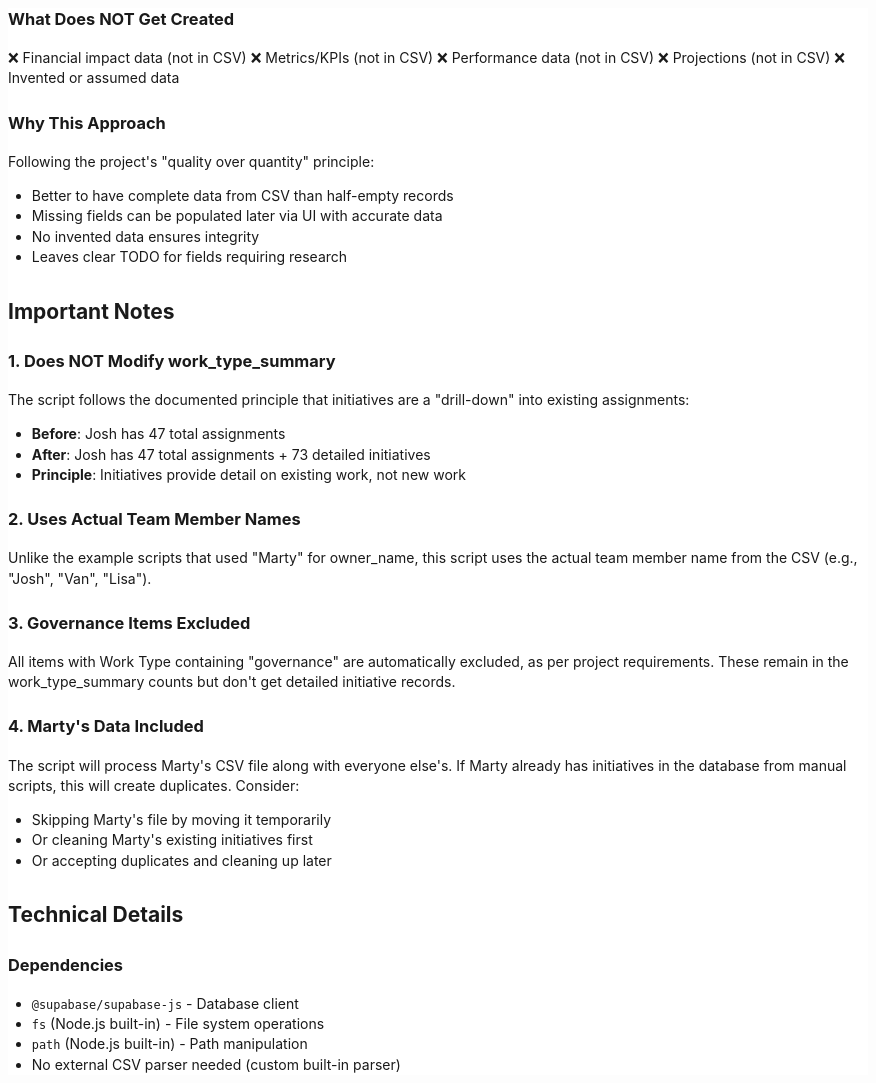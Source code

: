 ### What Does NOT Get Created
❌ Financial impact data (not in CSV)
❌ Metrics/KPIs (not in CSV)
❌ Performance data (not in CSV)
❌ Projections (not in CSV)
❌ Invented or assumed data

### Why This Approach

Following the project's "quality over quantity" principle:
- Better to have complete data from CSV than half-empty records
- Missing fields can be populated later via UI with accurate data
- No invented data ensures integrity
- Leaves clear TODO for fields requiring research

## Important Notes

### 1. Does NOT Modify work_type_summary

The script follows the documented principle that initiatives are a "drill-down" into existing assignments:

- **Before**: Josh has 47 total assignments
- **After**: Josh has 47 total assignments + 73 detailed initiatives
- **Principle**: Initiatives provide detail on existing work, not new work

### 2. Uses Actual Team Member Names

Unlike the example scripts that used "Marty" for owner_name, this script uses the actual team member name from the CSV (e.g., "Josh", "Van", "Lisa").

### 3. Governance Items Excluded

All items with Work Type containing "governance" are automatically excluded, as per project requirements. These remain in the work_type_summary counts but don't get detailed initiative records.

### 4. Marty's Data Included

The script will process Marty's CSV file along with everyone else's. If Marty already has initiatives in the database from manual scripts, this will create duplicates. Consider:
- Skipping Marty's file by moving it temporarily
- Or cleaning Marty's existing initiatives first
- Or accepting duplicates and cleaning up later

## Technical Details

### Dependencies
- `@supabase/supabase-js` - Database client
- `fs` (Node.js built-in) - File system operations
- `path` (Node.js built-in) - Path manipulation
- No external CSV parser needed (custom built-in parser)
